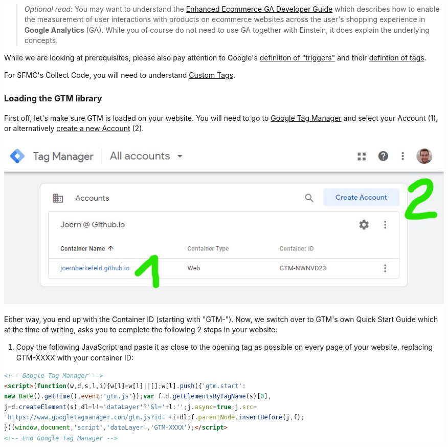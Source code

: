 > _Optional read:_ You may want to understand the [Enhanced Ecommerce GA Developer Guide](https://developers.google.com/analytics/devguides/collection/analyticsjs/enhanced-ecommerce) which describes how to enable the measurement of user interactions with products on ecommerce websites across the user's shopping experience in **Google Analytics** (GA). While you of course do not need to use GA together with Einstein, it does explain the underlying concepts.

While we are looking at prerequisites, please also pay attention to Google's [definition of "triggers"](https://support.google.com/tagmanager/answer/7679316?hl=en) and their [defintion of tags](https://support.google.com/tagmanager/answer/3281060?hl=en&ref_topic=3281056).

For SFMC's Collect Code, you will need to understand [Custom Tags](https://support.google.com/tagmanager/answer/6107167?hl=en&ref_topic=3281056).

### Loading the GTM library

First off, let's make sure GTM is loaded on your website. You will need to go to [Google Tag Manager](https://tagmanager.google.com/) and select your Account (1), or alternatively [create a new Account](https://tagmanager.google.com/#/admin/accounts/create) (2).

![Create or select Account](img/gtm_account_create_select.jpg)

Either way, you end up with the Container ID (starting with "GTM-"). Now, we switch over to GTM's own Quick Start Guide which at the time of writing, asks you to complete the following 2 steps in your website:

1. Copy the following JavaScript and paste it as close to the opening <head> tag as possible on every page of your website, replacing GTM-XXXX with your container ID:

```html
<!-- Google Tag Manager -->
<script>(function(w,d,s,l,i){w[l]=w[l]||[];w[l].push({'gtm.start':
new Date().getTime(),event:'gtm.js'});var f=d.getElementsByTagName(s)[0],
j=d.createElement(s),dl=l!='dataLayer'?'&l='+l:'';j.async=true;j.src=
'https://www.googletagmanager.com/gtm.js?id='+i+dl;f.parentNode.insertBefore(j,f);
})(window,document,'script','dataLayer','GTM-XXXX');</script>
<!-- End Google Tag Manager -->
```
